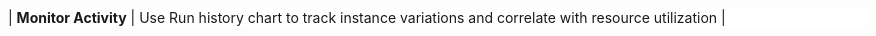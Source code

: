 | **Monitor Activity**         | Use Run history chart to track instance variations and correlate with resource utilization      |
